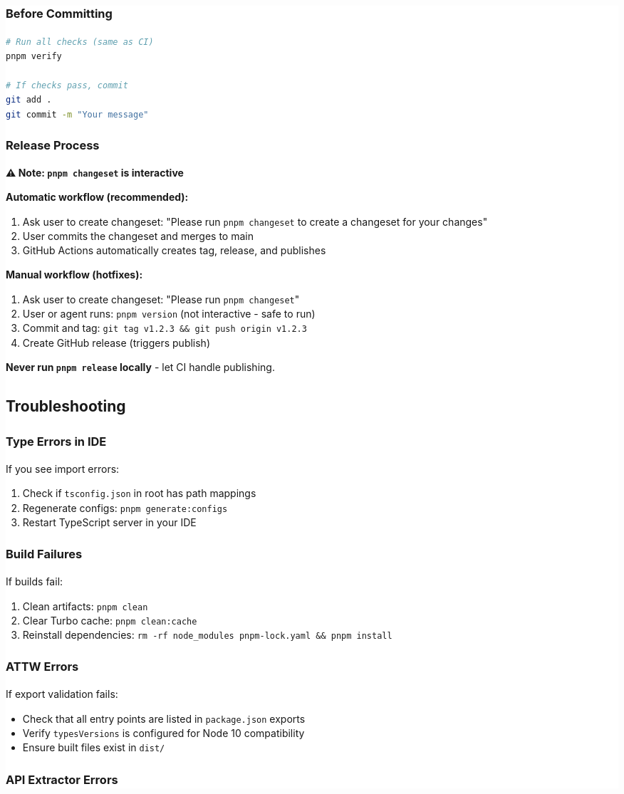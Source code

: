 ### Before Committing

```bash
# Run all checks (same as CI)
pnpm verify

# If checks pass, commit
git add .
git commit -m "Your message"
```

### Release Process

**⚠️ Note: `pnpm changeset` is interactive**

**Automatic workflow (recommended):**
1. Ask user to create changeset: "Please run `pnpm changeset` to create a changeset for your changes"
2. User commits the changeset and merges to main
3. GitHub Actions automatically creates tag, release, and publishes

**Manual workflow (hotfixes):**
1. Ask user to create changeset: "Please run `pnpm changeset`"
2. User or agent runs: `pnpm version` (not interactive - safe to run)
3. Commit and tag: `git tag v1.2.3 && git push origin v1.2.3`
4. Create GitHub release (triggers publish)

**Never run `pnpm release` locally** - let CI handle publishing.

## Troubleshooting

### Type Errors in IDE

If you see import errors:
1. Check if `tsconfig.json` in root has path mappings
2. Regenerate configs: `pnpm generate:configs`
3. Restart TypeScript server in your IDE

### Build Failures

If builds fail:
1. Clean artifacts: `pnpm clean`
2. Clear Turbo cache: `pnpm clean:cache`
3. Reinstall dependencies: `rm -rf node_modules pnpm-lock.yaml && pnpm install`

### ATTW Errors

If export validation fails:
- Check that all entry points are listed in `package.json` exports
- Verify `typesVersions` is configured for Node 10 compatibility
- Ensure built files exist in `dist/`

### API Extractor Errors
